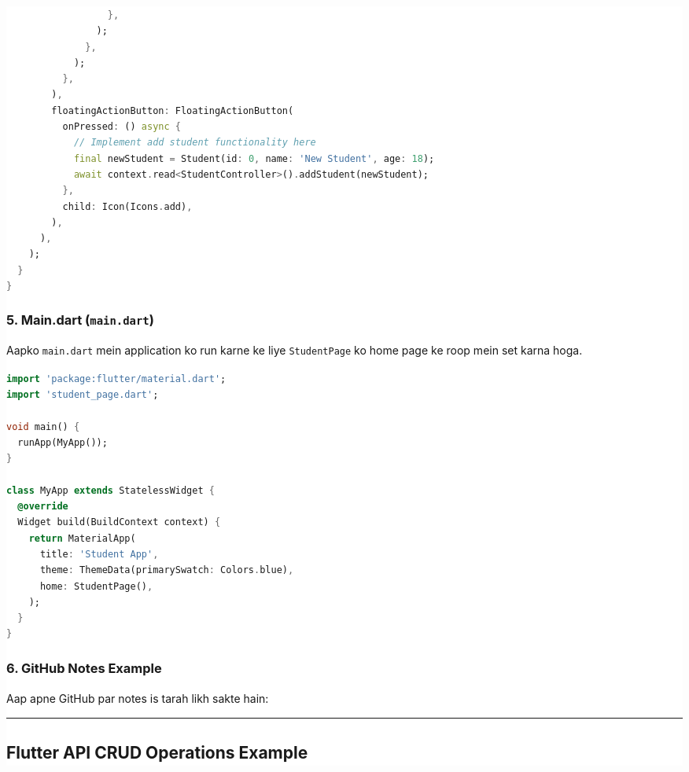 ```dart
                  },
                );
              },
            );
          },
        ),
        floatingActionButton: FloatingActionButton(
          onPressed: () async {
            // Implement add student functionality here
            final newStudent = Student(id: 0, name: 'New Student', age: 18);
            await context.read<StudentController>().addStudent(newStudent);
          },
          child: Icon(Icons.add),
        ),
      ),
    );
  }
}
```

### 5. **Main.dart** (`main.dart`)

Aapko `main.dart` mein application ko run karne ke liye `StudentPage` ko home page ke roop mein set karna hoga.

```dart
import 'package:flutter/material.dart';
import 'student_page.dart';

void main() {
  runApp(MyApp());
}

class MyApp extends StatelessWidget {
  @override
  Widget build(BuildContext context) {
    return MaterialApp(
      title: 'Student App',
      theme: ThemeData(primarySwatch: Colors.blue),
      home: StudentPage(),
    );
  }
}
```

### 6. **GitHub Notes Example**

Aap apne GitHub par notes is tarah likh sakte hain:

---

## Flutter API CRUD Operations Example
